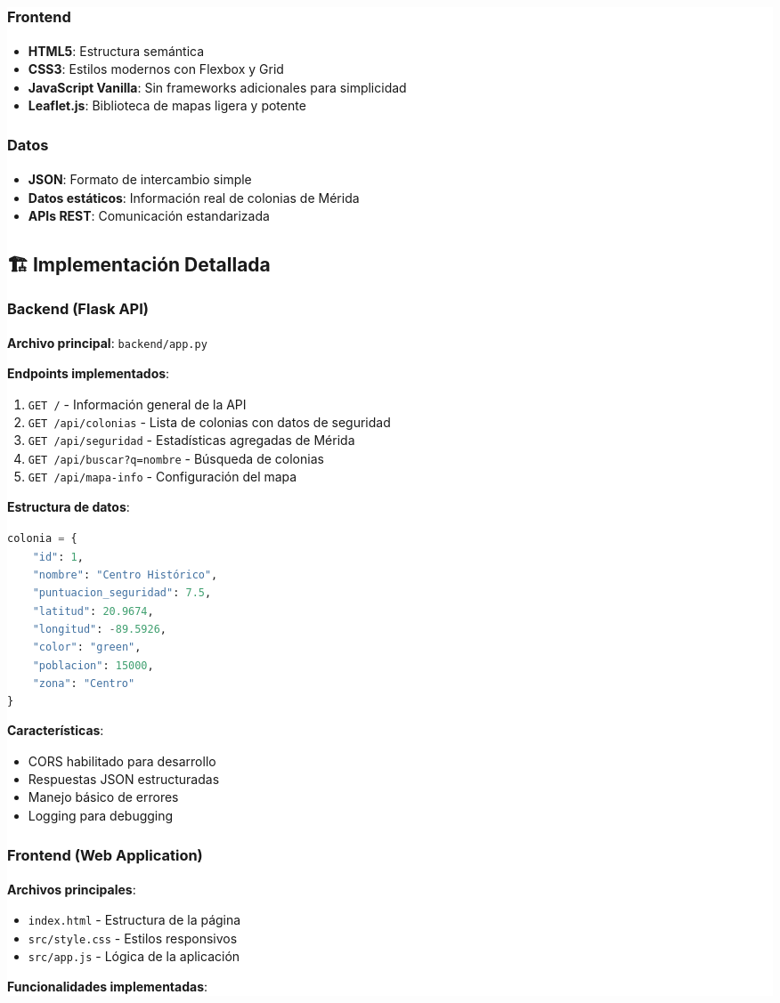 ### Frontend
- **HTML5**: Estructura semántica
- **CSS3**: Estilos modernos con Flexbox y Grid
- **JavaScript Vanilla**: Sin frameworks adicionales para simplicidad
- **Leaflet.js**: Biblioteca de mapas ligera y potente

### Datos
- **JSON**: Formato de intercambio simple
- **Datos estáticos**: Información real de colonias de Mérida
- **APIs REST**: Comunicación estandarizada

## 🏗️ Implementación Detallada

### Backend (Flask API)

**Archivo principal**: `backend/app.py`

**Endpoints implementados**:
1. `GET /` - Información general de la API
2. `GET /api/colonias` - Lista de colonias con datos de seguridad
3. `GET /api/seguridad` - Estadísticas agregadas de Mérida
4. `GET /api/buscar?q=nombre` - Búsqueda de colonias
5. `GET /api/mapa-info` - Configuración del mapa

**Estructura de datos**:
```python
colonia = {
    "id": 1,
    "nombre": "Centro Histórico",
    "puntuacion_seguridad": 7.5,
    "latitud": 20.9674,
    "longitud": -89.5926,
    "color": "green",
    "poblacion": 15000,
    "zona": "Centro"
}
```

**Características**:
- CORS habilitado para desarrollo
- Respuestas JSON estructuradas
- Manejo básico de errores
- Logging para debugging

### Frontend (Web Application)

**Archivos principales**:
- `index.html` - Estructura de la página
- `src/style.css` - Estilos responsivos
- `src/app.js` - Lógica de la aplicación

**Funcionalidades implementadas**:
